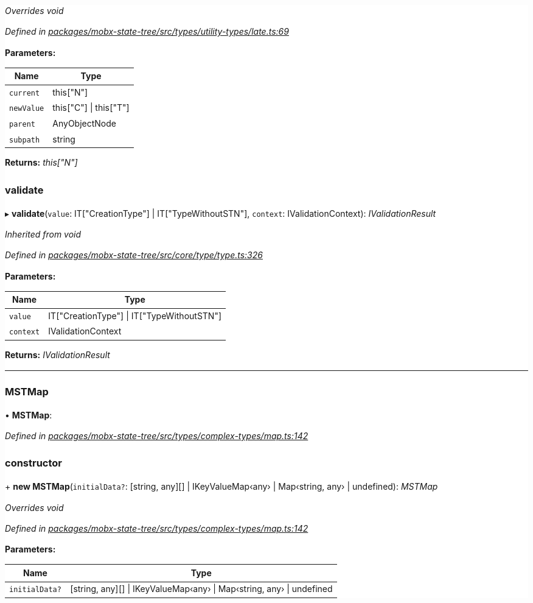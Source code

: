 *Overrides void*

*Defined in [packages/mobx-state-tree/src/types/utility-types/late.ts:69](https://github.com/mobxjs/mobx-state-tree/blob/84743ce4/packages/mobx-state-tree/src/types/utility-types/late.ts#L69)*

**Parameters:**

Name | Type |
------ | ------ |
`current` | this["N"] |
`newValue` | this["C"] &#124; this["T"] |
`parent` | AnyObjectNode |
`subpath` | string |

**Returns:** *this["N"]*

###  validate

▸ **validate**(`value`: IT["CreationType"] | IT["TypeWithoutSTN"], `context`: IValidationContext): *IValidationResult*

*Inherited from void*

*Defined in [packages/mobx-state-tree/src/core/type/type.ts:326](https://github.com/mobxjs/mobx-state-tree/blob/84743ce4/packages/mobx-state-tree/src/core/type/type.ts#L326)*

**Parameters:**

Name | Type |
------ | ------ |
`value` | IT["CreationType"] &#124; IT["TypeWithoutSTN"] |
`context` | IValidationContext |

**Returns:** *IValidationResult*

___

###  MSTMap

• **MSTMap**:

*Defined in [packages/mobx-state-tree/src/types/complex-types/map.ts:142](https://github.com/mobxjs/mobx-state-tree/blob/84743ce4/packages/mobx-state-tree/src/types/complex-types/map.ts#L142)*

###  constructor

\+ **new MSTMap**(`initialData?`: [string, any][] | IKeyValueMap‹any› | Map‹string, any› | undefined): *MSTMap*

*Overrides void*

*Defined in [packages/mobx-state-tree/src/types/complex-types/map.ts:142](https://github.com/mobxjs/mobx-state-tree/blob/84743ce4/packages/mobx-state-tree/src/types/complex-types/map.ts#L142)*

**Parameters:**

Name | Type |
------ | ------ |
`initialData?` | [string, any][] &#124; IKeyValueMap‹any› &#124; Map‹string, any› &#124; undefined |
